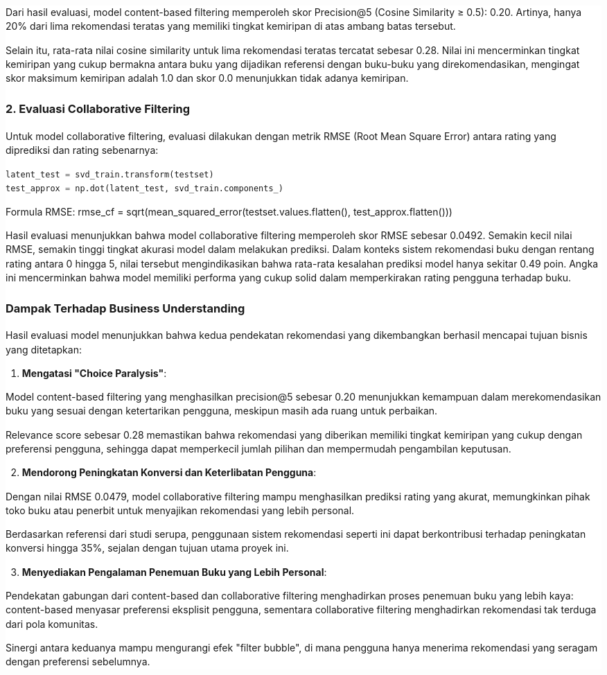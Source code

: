 Dari hasil evaluasi, model content-based filtering memperoleh skor Precision@5 (Cosine Similarity ≥ 0.5): 0.20. Artinya, hanya 20% dari lima rekomendasi teratas yang memiliki tingkat kemiripan di atas ambang batas tersebut.

Selain itu, rata-rata nilai cosine similarity untuk lima rekomendasi teratas tercatat sebesar 0.28. Nilai ini mencerminkan tingkat kemiripan yang cukup bermakna antara buku yang dijadikan referensi dengan buku-buku yang direkomendasikan, mengingat skor maksimum kemiripan adalah 1.0 dan skor 0.0 menunjukkan tidak adanya kemiripan.

### 2. Evaluasi Collaborative Filtering

Untuk model collaborative filtering, evaluasi dilakukan dengan metrik RMSE (Root Mean Square Error) antara rating yang diprediksi dan rating sebenarnya:

```python
latent_test = svd_train.transform(testset)
test_approx = np.dot(latent_test, svd_train.components_)
```
Formula RMSE:
rmse_cf = sqrt(mean_squared_error(testset.values.flatten(), test_approx.flatten()))

Hasil evaluasi menunjukkan bahwa model collaborative filtering memperoleh skor RMSE sebesar 0.0492. Semakin kecil nilai RMSE, semakin tinggi tingkat akurasi model dalam melakukan prediksi. Dalam konteks sistem rekomendasi buku dengan rentang rating antara 0 hingga 5, nilai tersebut mengindikasikan bahwa rata-rata kesalahan prediksi model hanya sekitar 0.49 poin. Angka ini mencerminkan bahwa model memiliki performa yang cukup solid dalam memperkirakan rating pengguna terhadap buku.

### Dampak Terhadap Business Understanding

Hasil evaluasi model menunjukkan bahwa kedua pendekatan rekomendasi yang dikembangkan berhasil mencapai tujuan bisnis yang ditetapkan:

1. **Mengatasi "Choice Paralysis"**:

Model content-based filtering yang menghasilkan precision@5 sebesar 0.20 menunjukkan kemampuan dalam merekomendasikan buku yang sesuai dengan ketertarikan pengguna, meskipun masih ada ruang untuk perbaikan.

Relevance score sebesar 0.28 memastikan bahwa rekomendasi yang diberikan memiliki tingkat kemiripan yang cukup dengan preferensi pengguna, sehingga dapat memperkecil jumlah pilihan dan mempermudah pengambilan keputusan.

2. **Mendorong Peningkatan Konversi dan Keterlibatan Pengguna**:

Dengan nilai RMSE 0.0479, model collaborative filtering mampu menghasilkan prediksi rating yang akurat, memungkinkan pihak toko buku atau penerbit untuk menyajikan rekomendasi yang lebih personal.

Berdasarkan referensi dari studi serupa, penggunaan sistem rekomendasi seperti ini dapat berkontribusi terhadap peningkatan konversi hingga 35%, sejalan dengan tujuan utama proyek ini.

3. **Menyediakan Pengalaman Penemuan Buku yang Lebih Personal**:

Pendekatan gabungan dari content-based dan collaborative filtering menghadirkan proses penemuan buku yang lebih kaya: content-based menyasar preferensi eksplisit pengguna, sementara collaborative filtering menghadirkan rekomendasi tak terduga dari pola komunitas.

Sinergi antara keduanya mampu mengurangi efek "filter bubble", di mana pengguna hanya menerima rekomendasi yang seragam dengan preferensi sebelumnya.
